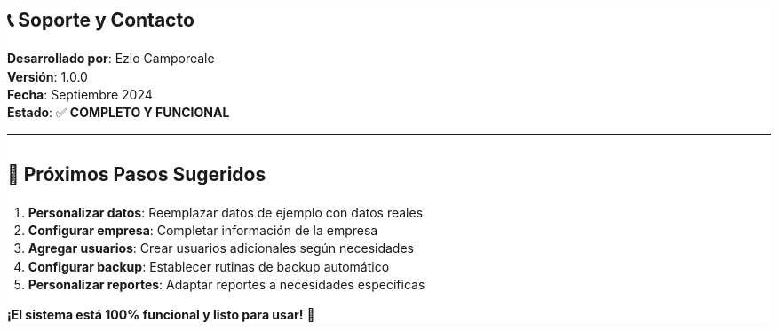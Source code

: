 
## 📞 Soporte y Contacto

**Desarrollado por**: Ezio Camporeale  
**Versión**: 1.0.0  
**Fecha**: Septiembre 2024  
**Estado**: ✅ **COMPLETO Y FUNCIONAL**

---

## 🎯 Próximos Pasos Sugeridos

1. **Personalizar datos**: Reemplazar datos de ejemplo con datos reales
2. **Configurar empresa**: Completar información de la empresa
3. **Agregar usuarios**: Crear usuarios adicionales según necesidades
4. **Configurar backup**: Establecer rutinas de backup automático
5. **Personalizar reportes**: Adaptar reportes a necesidades específicas

**¡El sistema está 100% funcional y listo para usar!** 🎉



